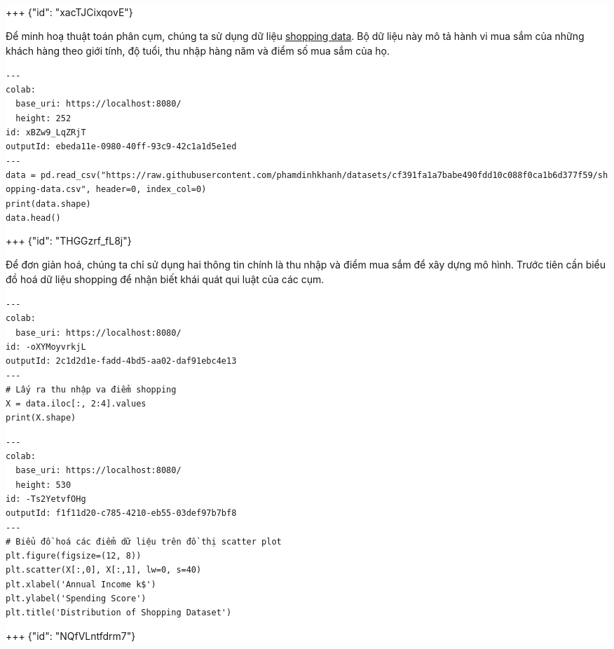 +++ {"id": "xacTJCixqovE"}

Để minh hoạ thuật toán phân cụm, chúng ta sử dụng dữ liệu [shopping data](https://raw.githubusercontent.com/phamdinhkhanh/datasets/cf391fa1a7babe490fdd10c088f0ca1b6d377f59/shopping-data.csv). Bộ dữ liệu này mô tả hành vi mua sắm của những khách hàng theo giới tính, độ tuổi, thu nhập hàng năm và điểm số mua sắm của họ.

```{code-cell}
---
colab:
  base_uri: https://localhost:8080/
  height: 252
id: xBZw9_LqZRjT
outputId: ebeda11e-0980-40ff-93c9-42c1a1d5e1ed
---
data = pd.read_csv("https://raw.githubusercontent.com/phamdinhkhanh/datasets/cf391fa1a7babe490fdd10c088f0ca1b6d377f59/shopping-data.csv", header=0, index_col=0)
print(data.shape)
data.head()
```

+++ {"id": "THGGzrf_fL8j"}

Để đơn giản hoá, chúng ta chỉ sử dụng hai thông tin chính là thu nhập và điểm mua sắm để xây dựng mô hình. Trước tiên cần biểu đồ hoá dữ liệu shopping để nhận biết khái quát qui luật của các cụm.

```{code-cell}
---
colab:
  base_uri: https://localhost:8080/
id: -oXYMoyvrkjL
outputId: 2c1d2d1e-fadd-4bd5-aa02-daf91ebc4e13
---
# Lấy ra thu nhập va điểm shopping
X = data.iloc[:, 2:4].values
print(X.shape)
```

```{code-cell}
---
colab:
  base_uri: https://localhost:8080/
  height: 530
id: -Ts2YetvfOHg
outputId: f1f11d20-c785-4210-eb55-03def97b7bf8
---
# Biểu đồ hoá các điểm dữ liệu trên đồ thị scatter plot
plt.figure(figsize=(12, 8))
plt.scatter(X[:,0], X[:,1], lw=0, s=40)
plt.xlabel('Annual Income k$')
plt.ylabel('Spending Score')
plt.title('Distribution of Shopping Dataset')
```

+++ {"id": "NQfVLntfdrm7"}
